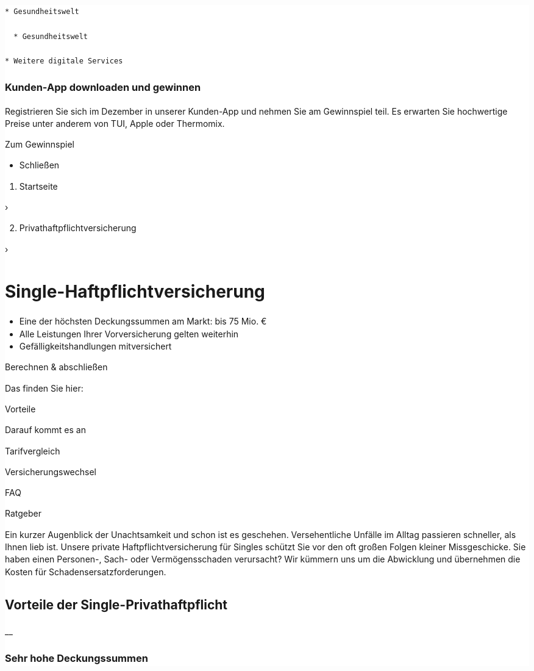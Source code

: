     * Gesundheitswelt

      * Gesundheitswelt 

    * Weitere digitale Services

###  Kunden-App downloaden und gewinnen

Registrieren Sie sich im Dezember in unserer Kunden-App und nehmen Sie am
Gewinnspiel teil. Es erwarten Sie hochwertige Preise unter anderem von TUI,
Apple oder Thermomix.

Zum Gewinnspiel

  * Schließen

  1. Startseite

›

  2. Privathaftpflicht­versicherung

›

#  Single-Haftpflicht­versicherung

  * Eine der höchsten Deckungssummen am Markt: bis 75 Mio. €
  * Alle Leistungen Ihrer Vor­versicherung gelten weiterhin
  * Gefälligkeitshandlungen mitversichert

Berechnen & abschließen

Das finden Sie hier:

Vorteile

Darauf kommt es an

Tarifvergleich

Versicherungswechsel

FAQ

Ratgeber

Ein kurzer Augenblick der Unachtsamkeit und schon ist es geschehen.
Versehentliche Unfälle im Alltag passieren schneller, als Ihnen lieb ist.
Unsere private Haftpflicht­versicherung für Singles schützt Sie vor den oft
großen Folgen kleiner Missgeschicke. Sie haben einen Personen-, Sach- oder
Vermögensschaden verursacht? Wir kümmern uns um die Abwicklung und übernehmen
die Kosten für Schadensersatzforderungen.

##  Vorteile der Single-Privathaftpflicht

__

### Sehr hohe Deckungssummen

